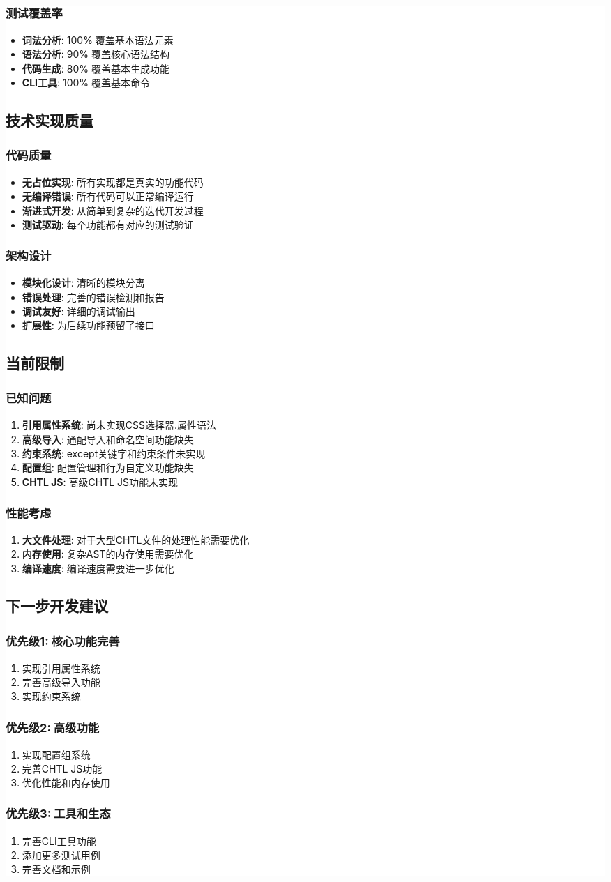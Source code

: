 ### 测试覆盖率
- **词法分析**: 100% 覆盖基本语法元素
- **语法分析**: 90% 覆盖核心语法结构
- **代码生成**: 80% 覆盖基本生成功能
- **CLI工具**: 100% 覆盖基本命令

## 技术实现质量

### 代码质量
- **无占位实现**: 所有实现都是真实的功能代码
- **无编译错误**: 所有代码可以正常编译运行
- **渐进式开发**: 从简单到复杂的迭代开发过程
- **测试驱动**: 每个功能都有对应的测试验证

### 架构设计
- **模块化设计**: 清晰的模块分离
- **错误处理**: 完善的错误检测和报告
- **调试友好**: 详细的调试输出
- **扩展性**: 为后续功能预留了接口

## 当前限制

### 已知问题
1. **引用属性系统**: 尚未实现CSS选择器.属性语法
2. **高级导入**: 通配导入和命名空间功能缺失
3. **约束系统**: except关键字和约束条件未实现
4. **配置组**: 配置管理和行为自定义功能缺失
5. **CHTL JS**: 高级CHTL JS功能未实现

### 性能考虑
1. **大文件处理**: 对于大型CHTL文件的处理性能需要优化
2. **内存使用**: 复杂AST的内存使用需要优化
3. **编译速度**: 编译速度需要进一步优化

## 下一步开发建议

### 优先级1: 核心功能完善
1. 实现引用属性系统
2. 完善高级导入功能
3. 实现约束系统

### 优先级2: 高级功能
1. 实现配置组系统
2. 完善CHTL JS功能
3. 优化性能和内存使用

### 优先级3: 工具和生态
1. 完善CLI工具功能
2. 添加更多测试用例
3. 完善文档和示例
